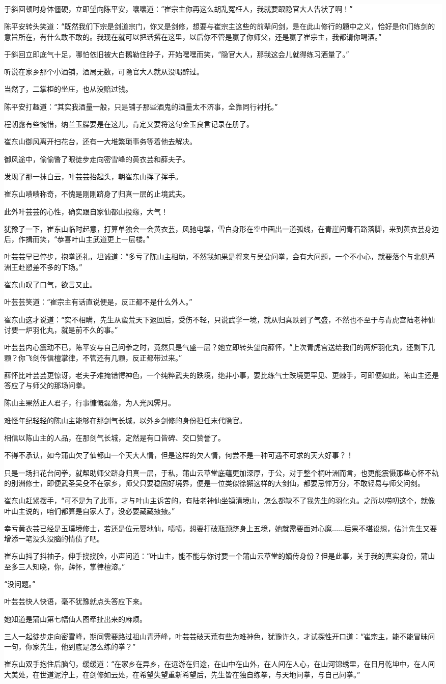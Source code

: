    于斜回顿时身体僵硬，立即望向陈平安，嚷嚷道：“崔宗主你再这么胡乱冤枉人，我就要跟隐官大人告状了啊！”

   陈平安转头笑道：“既然我们下宗是剑道宗门，你又是剑修，想要与崔宗主这些的前辈问剑，是在此山修行的题中之义，恰好是你们练剑的意旨所在，有什么敢不敢的。我现在就可以把话撂在这里，以后你不管是赢了你师父，还是赢了崔宗主，我都请你喝酒。”

   于斜回立即底气十足，哪怕依旧被大白鹅勒住脖子，开始嘿嘿而笑，“隐官大人，那我这会儿就得练习酒量了。”

   听说在家乡那个小酒铺，酒局无数，可隐官大人就从没喝醉过。

   当然了，二掌柜的坐庄，也从没赔过钱。

   陈平安打趣道：“其实我酒量一般，只是铺子那些酒鬼的酒量太不济事，全靠同行衬托。”

   程朝露有些惋惜，纳兰玉牒要是在这儿，肯定又要将这句金玉良言记录在册了。

   崔东山御风离开扫花台，还有一大堆繁琐事务等着他去解决。

   御风途中，偷偷瞥了眼徒步走向密雪峰的黄衣芸和薛夫子。

   发现了那一抹白云，叶芸芸抬起头，朝崔东山挥了挥手。

   崔东山啧啧称奇，不愧是刚刚跻身了归真一层的止境武夫。

   此外叶芸芸的心性，确实跟自家仙都山投缘，大气！

   犹豫了一下，崔东山临时起意，打算单独会一会黄衣芸，风驰电掣，雪白身形在空中画出一道弧线，在青崖间青石路落脚，来到黄衣芸身边后，作揖而笑，“恭喜叶山主武道更上一层楼。”

   叶芸芸早已停步，抱拳还礼，坦诚道：“多亏了陈山主相助，不然我如果是将来与吴殳问拳，会有大问题，一个不小心，就要落个与北俱芦洲王赴愬差不多的下场。”

   崔东山叹了口气，欲言又止。

   叶芸芸笑道：“崔宗主有话直说便是，反正都不是什么外人。”

   崔东山这才说道：“实不相瞒，先生从蛮荒天下返回后，受伤不轻，只说武学一境，就从归真跌到了气盛，不然也不至于与青虎宫陆老神仙讨要一炉羽化丸，就是前不久的事。”

   叶芸芸内心震动不已，陈平安与自己问拳之时，竟然只是气盛一层？她立即转头望向薛怀，“上次青虎宫送给我们的两炉羽化丸，还剩下几颗？你飞剑传信檀掌律，不管还有几颗，反正都带过来。”

   薛怀比叶芸芸更惊讶，老夫子难掩错愕神色，一个纯粹武夫的跌境，绝非小事，要比练气士跌境更罕见、更棘手，可即便如此，陈山主还是答应了与师父的那场问拳。

   陈山主果然正人君子，行事慷慨磊落，为人光风霁月。

   难怪年纪轻轻的陈山主能够在那剑气长城，以外乡剑修的身份担任末代隐官。

   相信以陈山主的人品，在那剑气长城，定然是有口皆碑、交口赞誉了。

   不得不承认，如今蒲山欠了仙都山一个天大人情，但是这样的欠人情，何尝不是一种可遇不可求的天大好事？！

   只是一场扫花台问拳，就帮助师父跻身归真一层，于私，蒲山云草堂底蕴更加深厚，于公，对于整个桐叶洲而言，也更能震慑那些心怀不轨的别洲修士，即便武圣吴殳不在家乡，师父只要稳固好境界，便是一位类似徐獬这样的大剑仙，都要忌惮万分，不敢轻易与师父问剑。

   崔东山赶紧摆手，“可不是为了此事，才与叶山主诉苦的，有陆老神仙坐镇清境山，怎么都缺不了我先生的羽化丸。之所以唠叨这个，就像叶山主说的，咱们都算是自家人了，没必要藏藏掖掖。”

   幸亏黄衣芸已经是玉璞境修士，若还是位元婴地仙，啧啧，想要打破瓶颈跻身上五境，她就需要面对心魔……后果不堪设想，估计先生又要增添一笔没头没脑的情债了吧。

   崔东山抖了抖袖子，伸手挠挠脸，小声问道：“叶山主，能不能与你讨要一个蒲山云草堂的嫡传身份？但是此事，关于我的真实身份，蒲山至多三人知晓，你，薛怀，掌律檀溶。”

   “没问题。”

   叶芸芸快人快语，毫不犹豫就点头答应下来。

   她知道是蒲山第七幅仙人图牵扯出来的麻烦。

   三人一起徒步走向密雪峰，期间需要路过祖山青萍峰，叶芸芸破天荒有些为难神色，犹豫许久，才试探性开口道：“崔宗主，能不能冒昧问一句，你家先生，他到底是怎么练的拳？”

   崔东山双手抱住后脑勺，缓缓道：“在家乡在异乡，在远游在归途，在山中在山外，在人间在人心，在山河锦绣里，在日月乾坤中，在人间大美处，在世道泥泞上，在剑修如云处，在希望失望重新希望后，先生皆在独自练拳，与天地问拳，与自己问拳。”
